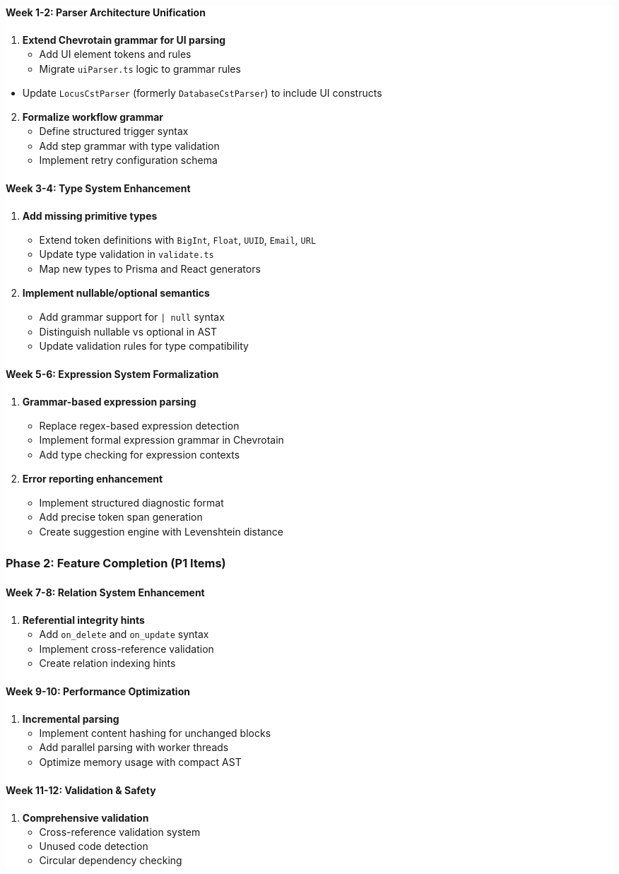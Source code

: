 #### Week 1-2: Parser Architecture Unification
1. **Extend Chevrotain grammar for UI parsing**
   - Add UI element tokens and rules
   - Migrate `uiParser.ts` logic to grammar rules
  - Update `LocusCstParser` (formerly `DatabaseCstParser`) to include UI constructs

2. **Formalize workflow grammar**
   - Define structured trigger syntax
   - Add step grammar with type validation
   - Implement retry configuration schema

#### Week 3-4: Type System Enhancement  
1. **Add missing primitive types**
   - Extend token definitions with `BigInt`, `Float`, `UUID`, `Email`, `URL`
   - Update type validation in `validate.ts`
   - Map new types to Prisma and React generators

2. **Implement nullable/optional semantics**
   - Add grammar support for `| null` syntax
   - Distinguish nullable vs optional in AST
   - Update validation rules for type compatibility

#### Week 5-6: Expression System Formalization
1. **Grammar-based expression parsing**
   - Replace regex-based expression detection
   - Implement formal expression grammar in Chevrotain
   - Add type checking for expression contexts

2. **Error reporting enhancement**
   - Implement structured diagnostic format
   - Add precise token span generation
   - Create suggestion engine with Levenshtein distance

### Phase 2: Feature Completion (P1 Items)

#### Week 7-8: Relation System Enhancement
1. **Referential integrity hints**
   - Add `on_delete` and `on_update` syntax
   - Implement cross-reference validation
   - Create relation indexing hints

#### Week 9-10: Performance Optimization
1. **Incremental parsing**
   - Implement content hashing for unchanged blocks
   - Add parallel parsing with worker threads
   - Optimize memory usage with compact AST

#### Week 11-12: Validation & Safety
1. **Comprehensive validation**
   - Cross-reference validation system
   - Unused code detection
   - Circular dependency checking
